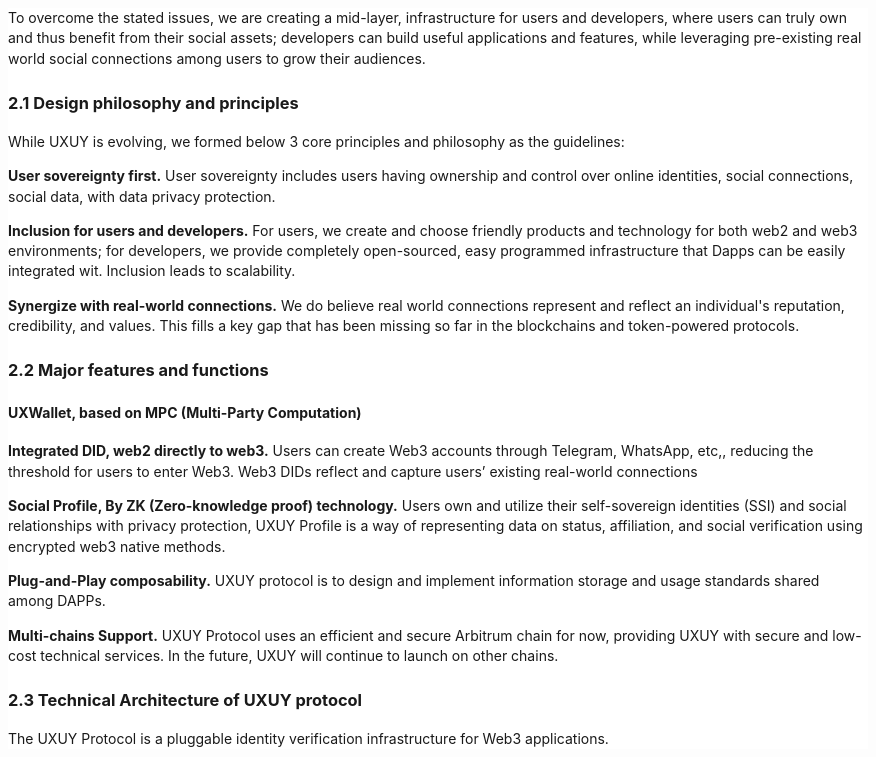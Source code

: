 To overcome the stated issues, we are creating a mid-layer, infrastructure for users and developers, where users can truly own and thus benefit from their social assets; developers can build useful applications and features, while leveraging pre-existing real world social connections among users to grow their audiences.



### 2.1 Design philosophy and principles

While UXUY is evolving, we formed below 3 core principles and philosophy as the guidelines:

**User sovereignty first.** User sovereignty includes users having ownership and control over online identities, social connections, social data, with data privacy protection.

**Inclusion for users and developers.** For users, we create and choose friendly products and technology for both web2 and web3 environments; for developers, we provide completely open-sourced, easy programmed infrastructure that Dapps can be easily integrated wit. Inclusion leads to scalability.

**Synergize with real-world connections.** We do believe real world connections represent and reflect an individual's reputation, credibility, and values. This fills a key gap that has been missing so far in the blockchains and token-powered protocols.

### 2.2 Major features and functions

#### UXWallet, based on MPC (Multi-Party Computation)

**Integrated DID, web2 directly to web3.** Users can create Web3 accounts through Telegram, WhatsApp, etc,, reducing the threshold for users to enter Web3. Web3 DIDs reflect and capture users’ existing real-world connections

**Social Profile, By ZK (Zero-knowledge proof) technology.** Users own and utilize their self-sovereign identities (SSI) and social relationships with privacy protection, UXUY Profile is a way of representing data on status, affiliation, and social verification using encrypted web3 native methods.

**Plug-and-Play composability.** UXUY protocol is to design and implement information storage and usage standards shared among DAPPs.

**Multi-chains Support.** UXUY Protocol uses an efficient and secure Arbitrum chain for now, providing UXUY with secure and low-cost technical services. In the future, UXUY will continue to launch on other chains.



### 2.3 Technical Architecture of UXUY protocol

The UXUY Protocol is a pluggable identity verification infrastructure for Web3 applications.

<div data-full-width="true">
